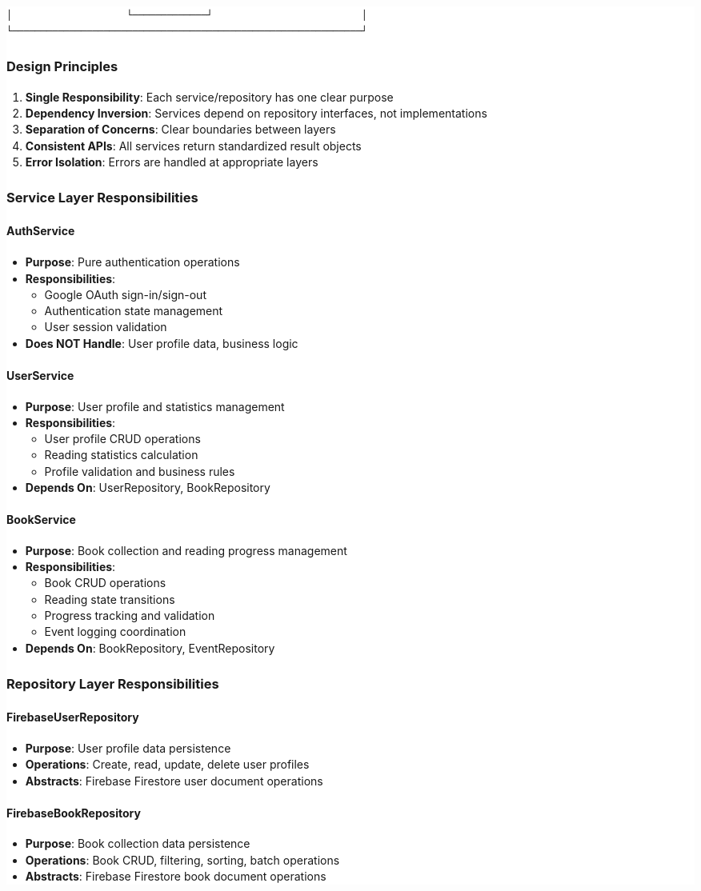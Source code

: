 ```
│                    └─────────────┘                          │
└─────────────────────────────────────────────────────────────┘
```

### Design Principles

1. **Single Responsibility**: Each service/repository has one clear purpose
2. **Dependency Inversion**: Services depend on repository interfaces, not implementations
3. **Separation of Concerns**: Clear boundaries between layers
4. **Consistent APIs**: All services return standardized result objects
5. **Error Isolation**: Errors are handled at appropriate layers

### Service Layer Responsibilities

#### AuthService
- **Purpose**: Pure authentication operations
- **Responsibilities**:
  - Google OAuth sign-in/sign-out
  - Authentication state management
  - User session validation
- **Does NOT Handle**: User profile data, business logic

#### UserService
- **Purpose**: User profile and statistics management
- **Responsibilities**:
  - User profile CRUD operations
  - Reading statistics calculation
  - Profile validation and business rules
- **Depends On**: UserRepository, BookRepository

#### BookService
- **Purpose**: Book collection and reading progress management
- **Responsibilities**:
  - Book CRUD operations
  - Reading state transitions
  - Progress tracking and validation
  - Event logging coordination
- **Depends On**: BookRepository, EventRepository

### Repository Layer Responsibilities

#### FirebaseUserRepository
- **Purpose**: User profile data persistence
- **Operations**: Create, read, update, delete user profiles
- **Abstracts**: Firebase Firestore user document operations

#### FirebaseBookRepository
- **Purpose**: Book collection data persistence
- **Operations**: Book CRUD, filtering, sorting, batch operations
- **Abstracts**: Firebase Firestore book document operations
